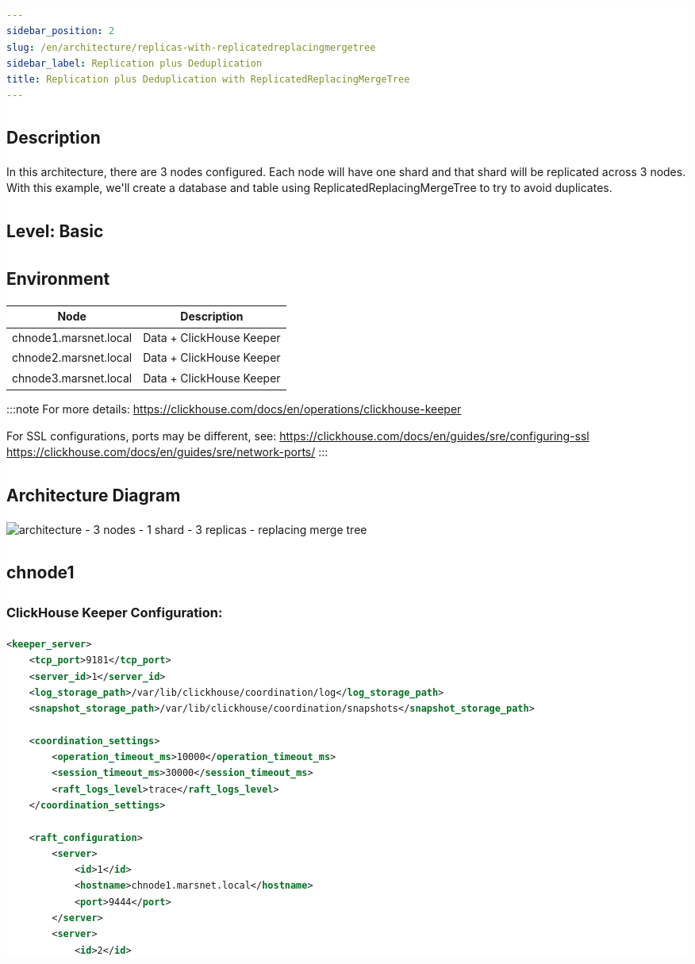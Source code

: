 ```yaml
---
sidebar_position: 2
slug: /en/architecture/replicas-with-replicatedreplacingmergetree
sidebar_label: Replication plus Deduplication
title: Replication plus Deduplication with ReplicatedReplacingMergeTree
---
```


## Description
In this architecture, there are 3 nodes configured. Each node will have one shard and that shard will be replicated across 3 nodes. With this example, we'll create a database and table using ReplicatedReplacingMergeTree to try to avoid duplicates.

## Level: Basic

## Environment
|Node|Description|
|----|-----------|
|chnode1.marsnet.local|Data + ClickHouse Keeper|
|chnode2.marsnet.local|Data + ClickHouse Keeper|
|chnode3.marsnet.local|Data + ClickHouse Keeper|

:::note
For more details: https://clickhouse.com/docs/en/operations/clickhouse-keeper

For SSL configurations, ports may be different, see:
https://clickhouse.com/docs/en/guides/sre/configuring-ssl
https://clickhouse.com/docs/en/guides/sre/network-ports/
:::

## Architecture Diagram
![architecture - 3 nodes - 1 shard - 3 replicas - replacing merge tree](https://user-images.githubusercontent.com/18219420/206835434-f1cd759e-c7c2-4626-aa3f-9040b14f6e7f.png)

## chnode1

### ClickHouse Keeper Configuration:

```xml
<keeper_server>
    <tcp_port>9181</tcp_port>
    <server_id>1</server_id>
    <log_storage_path>/var/lib/clickhouse/coordination/log</log_storage_path>
    <snapshot_storage_path>/var/lib/clickhouse/coordination/snapshots</snapshot_storage_path>

    <coordination_settings>
        <operation_timeout_ms>10000</operation_timeout_ms>
        <session_timeout_ms>30000</session_timeout_ms>
        <raft_logs_level>trace</raft_logs_level>
    </coordination_settings>

    <raft_configuration>
        <server>
            <id>1</id>
            <hostname>chnode1.marsnet.local</hostname>
            <port>9444</port>
        </server>
        <server>
            <id>2</id>
```